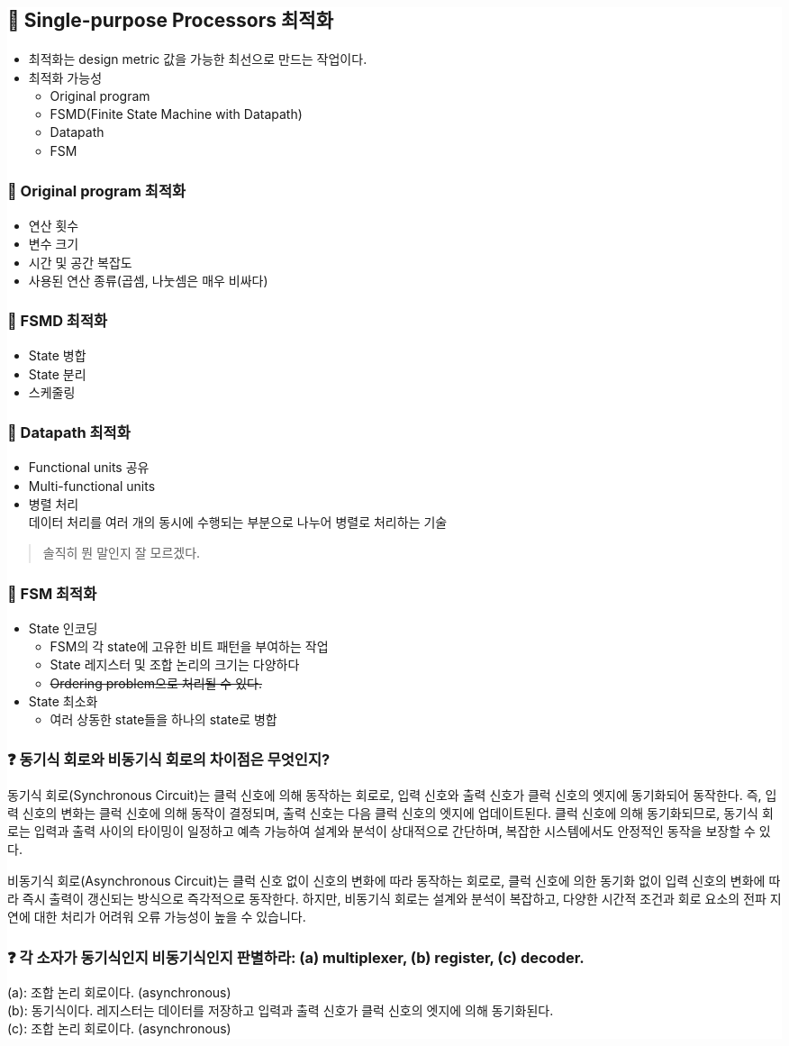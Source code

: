 ## 🔵 Single-purpose Processors 최적화
* 최적화는 design metric 값을 가능한 최선으로 만드는 작업이다.
* 최적화 가능성
    * Original program  
    * FSMD(Finite State Machine with Datapath)
    * Datapath
    * FSM

### 🔹 Original program 최적화
* 연산 횟수
* 변수 크기
* 시간 및 공간 복잡도
* 사용된 연산 종류(곱셈, 나눗셈은 매우 비싸다)

### 🔹 FSMD 최적화
* State 병합
* State 분리
* 스케줄링

### 🔹 Datapath 최적화
* Functional units 공유
* Multi-functional units
* 병렬 처리  
데이터 처리를 여러 개의 동시에 수행되는 부분으로 나누어 병렬로 처리하는 기술
> 솔직히 뭔 말인지 잘 모르겠다.

### 🔹 FSM 최적화
* State 인코딩
    * FSM의 각 state에 고유한 비트 패턴을 부여하는 작업
    * State 레지스터 및 조합 논리의 크기는 다양하다
    * ~~Ordering problem으로 처리될 수 있다.~~
* State 최소화
    * 여러 상동한 state들을 하나의 state로 병합

### ❓ 동기식 회로와 비동기식 회로의 차이점은 무엇인지?
동기식 회로(Synchronous Circuit)는 클럭 신호에 의해 동작하는 회로로, 입력 신호와 출력 신호가 클럭 신호의 엣지에 동기화되어 동작한다. 즉, 입력 신호의 변화는 클럭 신호에 의해 동작이 결정되며, 출력 신호는 다음 클럭 신호의 엣지에 업데이트된다. 클럭 신호에 의해 동기화되므로, 동기식 회로는 입력과 출력 사이의 타이밍이 일정하고 예측 가능하여 설계와 분석이 상대적으로 간단하며, 복잡한 시스템에서도 안정적인 동작을 보장할 수 있다.

비동기식 회로(Asynchronous Circuit)는 클럭 신호 없이 신호의 변화에 따라 동작하는 회로로, 클럭 신호에 의한 동기화 없이 입력 신호의 변화에 따라 즉시 출력이 갱신되는 방식으로 즉각적으로 동작한다. 하지만, 비동기식 회로는 설계와 분석이 복잡하고, 다양한 시간적 조건과 회로 요소의 전파 지연에 대한 처리가 어려워 오류 가능성이 높을 수 있습니다.

### ❓ 각 소자가 동기식인지 비동기식인지 판별하라: (a) multiplexer, (b) register, (c) decoder.
(a): 조합 논리 회로이다. (asynchronous)  
(b): 동기식이다. 레지스터는 데이터를 저장하고 입력과 출력 신호가 클럭 신호의 엣지에 의해 동기화된다.  
(c): 조합 논리 회로이다. (asynchronous)
